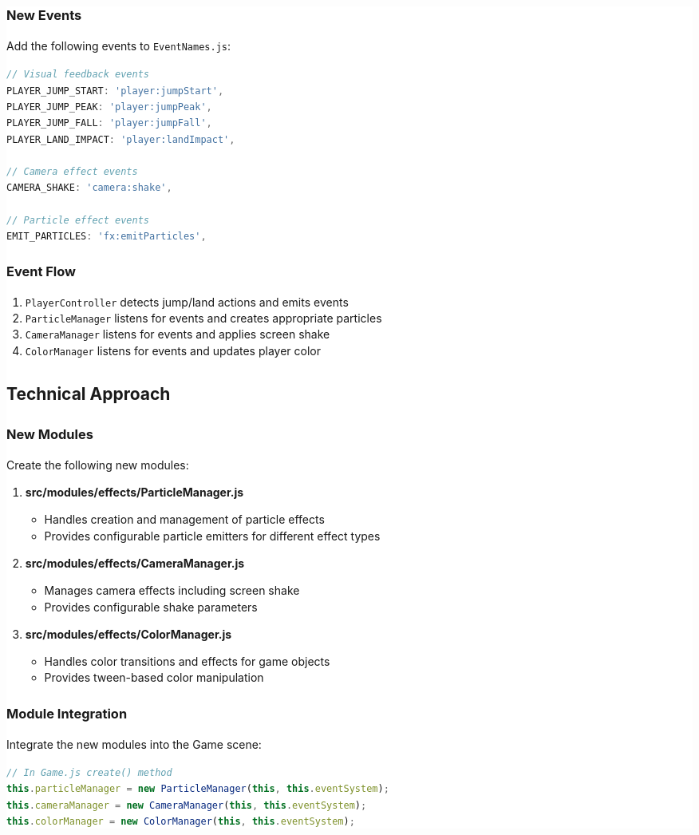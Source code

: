 ### New Events

Add the following events to `EventNames.js`:

```javascript
// Visual feedback events
PLAYER_JUMP_START: 'player:jumpStart',
PLAYER_JUMP_PEAK: 'player:jumpPeak',
PLAYER_JUMP_FALL: 'player:jumpFall',
PLAYER_LAND_IMPACT: 'player:landImpact',

// Camera effect events
CAMERA_SHAKE: 'camera:shake',

// Particle effect events
EMIT_PARTICLES: 'fx:emitParticles',
```

### Event Flow

1. `PlayerController` detects jump/land actions and emits events
2. `ParticleManager` listens for events and creates appropriate particles
3. `CameraManager` listens for events and applies screen shake
4. `ColorManager` listens for events and updates player color

## Technical Approach

### New Modules

Create the following new modules:

1. **src/modules/effects/ParticleManager.js**
    - Handles creation and management of particle effects
    - Provides configurable particle emitters for different effect types

2. **src/modules/effects/CameraManager.js**
    - Manages camera effects including screen shake
    - Provides configurable shake parameters

3. **src/modules/effects/ColorManager.js**
    - Handles color transitions and effects for game objects
    - Provides tween-based color manipulation

### Module Integration

Integrate the new modules into the Game scene:

```javascript
// In Game.js create() method
this.particleManager = new ParticleManager(this, this.eventSystem);
this.cameraManager = new CameraManager(this, this.eventSystem);
this.colorManager = new ColorManager(this, this.eventSystem);
```
